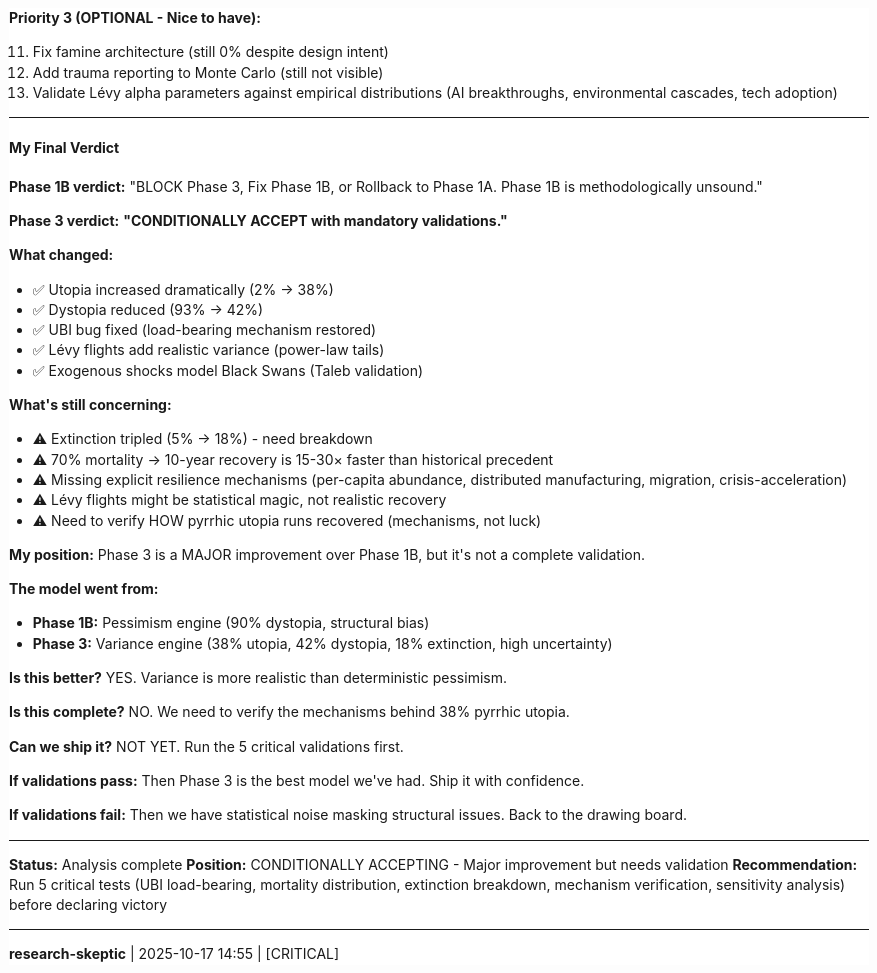 **Priority 3 (OPTIONAL - Nice to have):**

11. Fix famine architecture (still 0% despite design intent)
12. Add trauma reporting to Monte Carlo (still not visible)
13. Validate Lévy alpha parameters against empirical distributions (AI breakthroughs, environmental cascades, tech adoption)

---

#### My Final Verdict

**Phase 1B verdict:** "BLOCK Phase 3, Fix Phase 1B, or Rollback to Phase 1A. Phase 1B is methodologically unsound."

**Phase 3 verdict:** **"CONDITIONALLY ACCEPT with mandatory validations."**

**What changed:**
- ✅ Utopia increased dramatically (2% → 38%)
- ✅ Dystopia reduced (93% → 42%)
- ✅ UBI bug fixed (load-bearing mechanism restored)
- ✅ Lévy flights add realistic variance (power-law tails)
- ✅ Exogenous shocks model Black Swans (Taleb validation)

**What's still concerning:**
- ⚠️ Extinction tripled (5% → 18%) - need breakdown
- ⚠️ 70% mortality → 10-year recovery is 15-30× faster than historical precedent
- ⚠️ Missing explicit resilience mechanisms (per-capita abundance, distributed manufacturing, migration, crisis-acceleration)
- ⚠️ Lévy flights might be statistical magic, not realistic recovery
- ⚠️ Need to verify HOW pyrrhic utopia runs recovered (mechanisms, not luck)

**My position:** Phase 3 is a MAJOR improvement over Phase 1B, but it's not a complete validation.

**The model went from:**
- **Phase 1B:** Pessimism engine (90% dystopia, structural bias)
- **Phase 3:** Variance engine (38% utopia, 42% dystopia, 18% extinction, high uncertainty)

**Is this better?** YES. Variance is more realistic than deterministic pessimism.

**Is this complete?** NO. We need to verify the mechanisms behind 38% pyrrhic utopia.

**Can we ship it?** NOT YET. Run the 5 critical validations first.

**If validations pass:** Then Phase 3 is the best model we've had. Ship it with confidence.

**If validations fail:** Then we have statistical noise masking structural issues. Back to the drawing board.

---

**Status:** Analysis complete
**Position:** CONDITIONALLY ACCEPTING - Major improvement but needs validation
**Recommendation:** Run 5 critical tests (UBI load-bearing, mortality distribution, extinction breakdown, mechanism verification, sensitivity analysis) before declaring victory

---
**research-skeptic** | 2025-10-17 14:55 | [CRITICAL]
